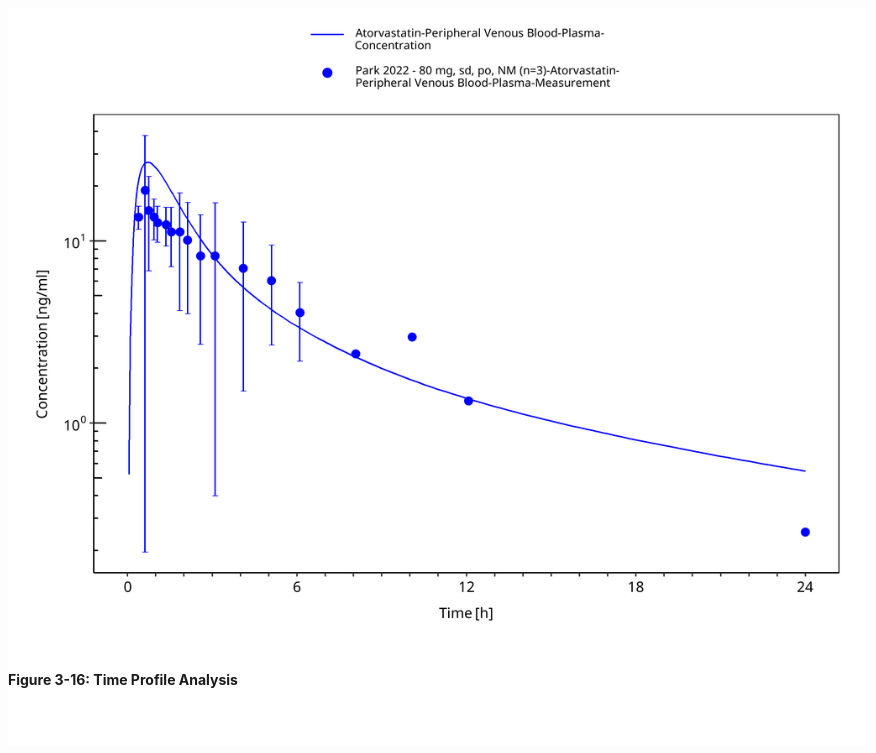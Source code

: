![](images/006_section_3/009_section_33/011_section_332/9_time_profile_plot_Atorvastatin_Park_2022_atorvastatin_80mg_sd_po_CYP3A5NM_test.png)

**Figure 3-16: Time Profile Analysis**

<br>
<br>

<a id="figure-3-17"></a>
